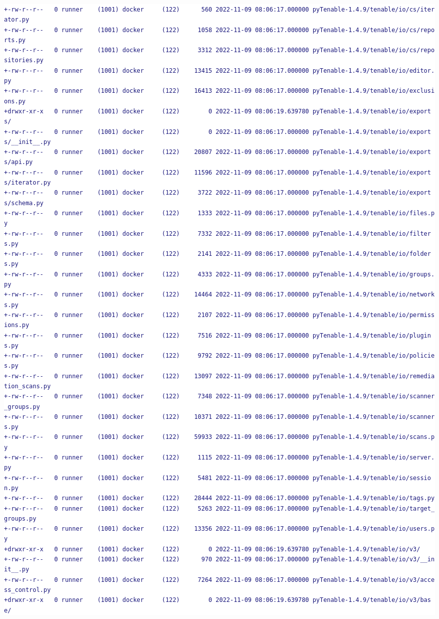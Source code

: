 ```diff
+-rw-r--r--   0 runner    (1001) docker     (122)      560 2022-11-09 08:06:17.000000 pyTenable-1.4.9/tenable/io/cs/iterator.py
+-rw-r--r--   0 runner    (1001) docker     (122)     1058 2022-11-09 08:06:17.000000 pyTenable-1.4.9/tenable/io/cs/reports.py
+-rw-r--r--   0 runner    (1001) docker     (122)     3312 2022-11-09 08:06:17.000000 pyTenable-1.4.9/tenable/io/cs/repositories.py
+-rw-r--r--   0 runner    (1001) docker     (122)    13415 2022-11-09 08:06:17.000000 pyTenable-1.4.9/tenable/io/editor.py
+-rw-r--r--   0 runner    (1001) docker     (122)    16413 2022-11-09 08:06:17.000000 pyTenable-1.4.9/tenable/io/exclusions.py
+drwxr-xr-x   0 runner    (1001) docker     (122)        0 2022-11-09 08:06:19.639780 pyTenable-1.4.9/tenable/io/exports/
+-rw-r--r--   0 runner    (1001) docker     (122)        0 2022-11-09 08:06:17.000000 pyTenable-1.4.9/tenable/io/exports/__init__.py
+-rw-r--r--   0 runner    (1001) docker     (122)    20807 2022-11-09 08:06:17.000000 pyTenable-1.4.9/tenable/io/exports/api.py
+-rw-r--r--   0 runner    (1001) docker     (122)    11596 2022-11-09 08:06:17.000000 pyTenable-1.4.9/tenable/io/exports/iterator.py
+-rw-r--r--   0 runner    (1001) docker     (122)     3722 2022-11-09 08:06:17.000000 pyTenable-1.4.9/tenable/io/exports/schema.py
+-rw-r--r--   0 runner    (1001) docker     (122)     1333 2022-11-09 08:06:17.000000 pyTenable-1.4.9/tenable/io/files.py
+-rw-r--r--   0 runner    (1001) docker     (122)     7332 2022-11-09 08:06:17.000000 pyTenable-1.4.9/tenable/io/filters.py
+-rw-r--r--   0 runner    (1001) docker     (122)     2141 2022-11-09 08:06:17.000000 pyTenable-1.4.9/tenable/io/folders.py
+-rw-r--r--   0 runner    (1001) docker     (122)     4333 2022-11-09 08:06:17.000000 pyTenable-1.4.9/tenable/io/groups.py
+-rw-r--r--   0 runner    (1001) docker     (122)    14464 2022-11-09 08:06:17.000000 pyTenable-1.4.9/tenable/io/networks.py
+-rw-r--r--   0 runner    (1001) docker     (122)     2107 2022-11-09 08:06:17.000000 pyTenable-1.4.9/tenable/io/permissions.py
+-rw-r--r--   0 runner    (1001) docker     (122)     7516 2022-11-09 08:06:17.000000 pyTenable-1.4.9/tenable/io/plugins.py
+-rw-r--r--   0 runner    (1001) docker     (122)     9792 2022-11-09 08:06:17.000000 pyTenable-1.4.9/tenable/io/policies.py
+-rw-r--r--   0 runner    (1001) docker     (122)    13097 2022-11-09 08:06:17.000000 pyTenable-1.4.9/tenable/io/remediation_scans.py
+-rw-r--r--   0 runner    (1001) docker     (122)     7348 2022-11-09 08:06:17.000000 pyTenable-1.4.9/tenable/io/scanner_groups.py
+-rw-r--r--   0 runner    (1001) docker     (122)    10371 2022-11-09 08:06:17.000000 pyTenable-1.4.9/tenable/io/scanners.py
+-rw-r--r--   0 runner    (1001) docker     (122)    59933 2022-11-09 08:06:17.000000 pyTenable-1.4.9/tenable/io/scans.py
+-rw-r--r--   0 runner    (1001) docker     (122)     1115 2022-11-09 08:06:17.000000 pyTenable-1.4.9/tenable/io/server.py
+-rw-r--r--   0 runner    (1001) docker     (122)     5481 2022-11-09 08:06:17.000000 pyTenable-1.4.9/tenable/io/session.py
+-rw-r--r--   0 runner    (1001) docker     (122)    28444 2022-11-09 08:06:17.000000 pyTenable-1.4.9/tenable/io/tags.py
+-rw-r--r--   0 runner    (1001) docker     (122)     5263 2022-11-09 08:06:17.000000 pyTenable-1.4.9/tenable/io/target_groups.py
+-rw-r--r--   0 runner    (1001) docker     (122)    13356 2022-11-09 08:06:17.000000 pyTenable-1.4.9/tenable/io/users.py
+drwxr-xr-x   0 runner    (1001) docker     (122)        0 2022-11-09 08:06:19.639780 pyTenable-1.4.9/tenable/io/v3/
+-rw-r--r--   0 runner    (1001) docker     (122)      970 2022-11-09 08:06:17.000000 pyTenable-1.4.9/tenable/io/v3/__init__.py
+-rw-r--r--   0 runner    (1001) docker     (122)     7264 2022-11-09 08:06:17.000000 pyTenable-1.4.9/tenable/io/v3/access_control.py
+drwxr-xr-x   0 runner    (1001) docker     (122)        0 2022-11-09 08:06:19.639780 pyTenable-1.4.9/tenable/io/v3/base/
```